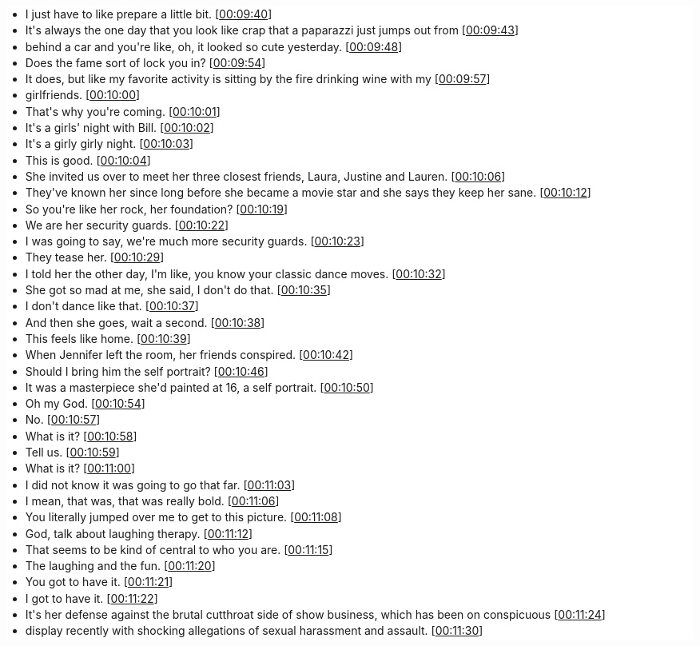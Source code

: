 *  I just have to like prepare a little bit. [[00:09:40](https://www.youtube.com/watch?v=ABP9KcGwgho&t=580.74s)]
*  It's always the one day that you look like crap that a paparazzi just jumps out from [[00:09:43](https://www.youtube.com/watch?v=ABP9KcGwgho&t=583.5400000000001s)]
*  behind a car and you're like, oh, it looked so cute yesterday. [[00:09:48](https://www.youtube.com/watch?v=ABP9KcGwgho&t=588.6600000000001s)]
*  Does the fame sort of lock you in? [[00:09:54](https://www.youtube.com/watch?v=ABP9KcGwgho&t=594.42s)]
*  It does, but like my favorite activity is sitting by the fire drinking wine with my [[00:09:57](https://www.youtube.com/watch?v=ABP9KcGwgho&t=597.0999999999999s)]
*  girlfriends. [[00:10:00](https://www.youtube.com/watch?v=ABP9KcGwgho&t=600.78s)]
*  That's why you're coming. [[00:10:01](https://www.youtube.com/watch?v=ABP9KcGwgho&t=601.78s)]
*  It's a girls' night with Bill. [[00:10:02](https://www.youtube.com/watch?v=ABP9KcGwgho&t=602.78s)]
*  It's a girly girly night. [[00:10:03](https://www.youtube.com/watch?v=ABP9KcGwgho&t=603.78s)]
*  This is good. [[00:10:04](https://www.youtube.com/watch?v=ABP9KcGwgho&t=604.78s)]
*  She invited us over to meet her three closest friends, Laura, Justine and Lauren. [[00:10:06](https://www.youtube.com/watch?v=ABP9KcGwgho&t=606.9399999999999s)]
*  They've known her since long before she became a movie star and she says they keep her sane. [[00:10:12](https://www.youtube.com/watch?v=ABP9KcGwgho&t=612.6999999999999s)]
*  So you're like her rock, her foundation? [[00:10:19](https://www.youtube.com/watch?v=ABP9KcGwgho&t=619.36s)]
*  We are her security guards. [[00:10:22](https://www.youtube.com/watch?v=ABP9KcGwgho&t=622.0999999999999s)]
*  I was going to say, we're much more security guards. [[00:10:23](https://www.youtube.com/watch?v=ABP9KcGwgho&t=623.78s)]
*  They tease her. [[00:10:29](https://www.youtube.com/watch?v=ABP9KcGwgho&t=629.26s)]
*  I told her the other day, I'm like, you know your classic dance moves. [[00:10:32](https://www.youtube.com/watch?v=ABP9KcGwgho&t=632.26s)]
*  She got so mad at me, she said, I don't do that. [[00:10:35](https://www.youtube.com/watch?v=ABP9KcGwgho&t=635.46s)]
*  I don't dance like that. [[00:10:37](https://www.youtube.com/watch?v=ABP9KcGwgho&t=637.86s)]
*  And then she goes, wait a second. [[00:10:38](https://www.youtube.com/watch?v=ABP9KcGwgho&t=638.86s)]
*  This feels like home. [[00:10:39](https://www.youtube.com/watch?v=ABP9KcGwgho&t=639.86s)]
*  When Jennifer left the room, her friends conspired. [[00:10:42](https://www.youtube.com/watch?v=ABP9KcGwgho&t=642.46s)]
*  Should I bring him the self portrait? [[00:10:46](https://www.youtube.com/watch?v=ABP9KcGwgho&t=646.58s)]
*  It was a masterpiece she'd painted at 16, a self portrait. [[00:10:50](https://www.youtube.com/watch?v=ABP9KcGwgho&t=650.4599999999999s)]
*  Oh my God. [[00:10:54](https://www.youtube.com/watch?v=ABP9KcGwgho&t=654.4599999999999s)]
*  No. [[00:10:57](https://www.youtube.com/watch?v=ABP9KcGwgho&t=657.4599999999999s)]
*  What is it? [[00:10:58](https://www.youtube.com/watch?v=ABP9KcGwgho&t=658.4599999999999s)]
*  Tell us. [[00:10:59](https://www.youtube.com/watch?v=ABP9KcGwgho&t=659.4599999999999s)]
*  What is it? [[00:11:00](https://www.youtube.com/watch?v=ABP9KcGwgho&t=660.4599999999999s)]
*  I did not know it was going to go that far. [[00:11:03](https://www.youtube.com/watch?v=ABP9KcGwgho&t=663.4599999999999s)]
*  I mean, that was, that was really bold. [[00:11:06](https://www.youtube.com/watch?v=ABP9KcGwgho&t=666.26s)]
*  You literally jumped over me to get to this picture. [[00:11:08](https://www.youtube.com/watch?v=ABP9KcGwgho&t=668.4599999999999s)]
*  God, talk about laughing therapy. [[00:11:12](https://www.youtube.com/watch?v=ABP9KcGwgho&t=672.9s)]
*  That seems to be kind of central to who you are. [[00:11:15](https://www.youtube.com/watch?v=ABP9KcGwgho&t=675.74s)]
*  The laughing and the fun. [[00:11:20](https://www.youtube.com/watch?v=ABP9KcGwgho&t=680.7s)]
*  You got to have it. [[00:11:21](https://www.youtube.com/watch?v=ABP9KcGwgho&t=681.7s)]
*  I got to have it. [[00:11:22](https://www.youtube.com/watch?v=ABP9KcGwgho&t=682.7s)]
*  It's her defense against the brutal cutthroat side of show business, which has been on conspicuous [[00:11:24](https://www.youtube.com/watch?v=ABP9KcGwgho&t=684.7s)]
*  display recently with shocking allegations of sexual harassment and assault. [[00:11:30](https://www.youtube.com/watch?v=ABP9KcGwgho&t=690.42s)]